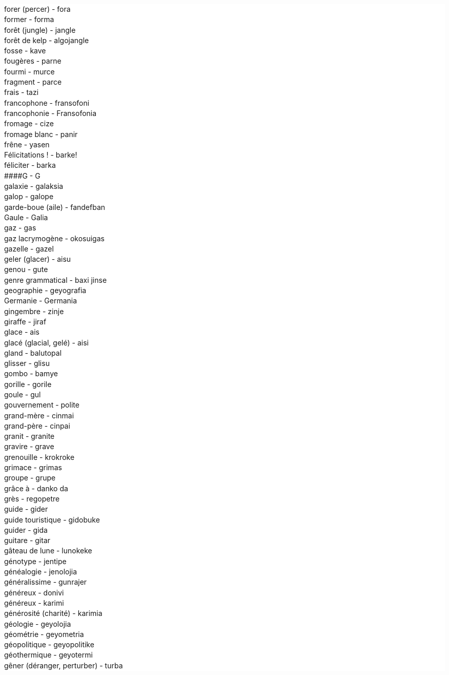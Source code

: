 forer (percer) - fora  
former - forma  
forêt (jungle) - jangle  
forêt de kelp - algojangle  
fosse - kave  
fougères - parne  
fourmi - murce  
fragment - parce  
frais - tazi  
francophone - fransofoni  
francophonie - Fransofonia  
fromage - cize  
fromage blanc - panir  
frêne - yasen  
Félicitations ! - barke!  
féliciter - barka  
####G - G  
galaxie - galaksia  
galop - galope  
garde-boue (aile) - fandefban  
Gaule - Galia  
gaz - gas  
gaz lacrymogène - okosuigas  
gazelle - gazel  
geler (glacer) - aisu  
genou - gute  
genre grammatical - baxi jinse  
geographie - geyografia  
Germanie - Germania  
gingembre - zinje  
giraffe - jiraf  
glace - ais  
glacé (glacial, gelé) - aisi  
gland - balutopal  
glisser - glisu  
gombo - bamye  
gorille - gorile  
goule - gul  
gouvernement - polite  
grand-mère - cinmai  
grand-père - cinpai  
granit - granite  
gravire - grave  
grenouille - krokroke  
grimace - grimas  
groupe - grupe  
grâce à - danko da  
grès - regopetre  
guide - gider  
guide touristique - gidobuke  
guider - gida  
guitare - gitar  
gâteau de lune - lunokeke  
génotype - jentipe  
généalogie - jenolojia  
généralissime - gunrajer  
généreux - donivi  
généreux - karimi  
générosité (charité) - karimia  
géologie - geyolojia  
géométrie - geyometria  
géopolitique - geyopolitike  
géothermique - geyotermi  
gêner (déranger, perturber) - turba  